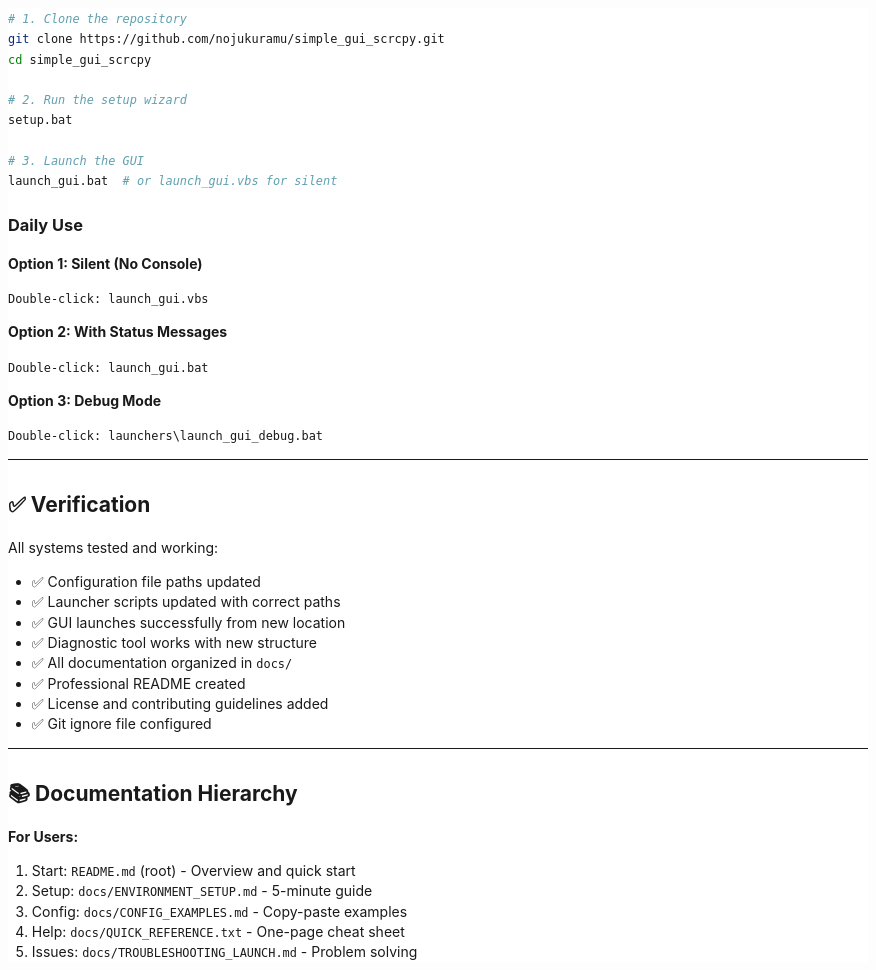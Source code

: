 ```bash
# 1. Clone the repository
git clone https://github.com/nojukuramu/simple_gui_scrcpy.git
cd simple_gui_scrcpy

# 2. Run the setup wizard
setup.bat

# 3. Launch the GUI
launch_gui.bat  # or launch_gui.vbs for silent
```

### Daily Use

**Option 1: Silent (No Console)**
```
Double-click: launch_gui.vbs
```

**Option 2: With Status Messages**
```
Double-click: launch_gui.bat
```

**Option 3: Debug Mode**
```
Double-click: launchers\launch_gui_debug.bat
```

---

## ✅ Verification

All systems tested and working:

- ✅ Configuration file paths updated
- ✅ Launcher scripts updated with correct paths
- ✅ GUI launches successfully from new location
- ✅ Diagnostic tool works with new structure
- ✅ All documentation organized in `docs/`
- ✅ Professional README created
- ✅ License and contributing guidelines added
- ✅ Git ignore file configured

---

## 📚 Documentation Hierarchy

**For Users:**
1. Start: `README.md` (root) - Overview and quick start
2. Setup: `docs/ENVIRONMENT_SETUP.md` - 5-minute guide
3. Config: `docs/CONFIG_EXAMPLES.md` - Copy-paste examples
4. Help: `docs/QUICK_REFERENCE.txt` - One-page cheat sheet
5. Issues: `docs/TROUBLESHOOTING_LAUNCH.md` - Problem solving
